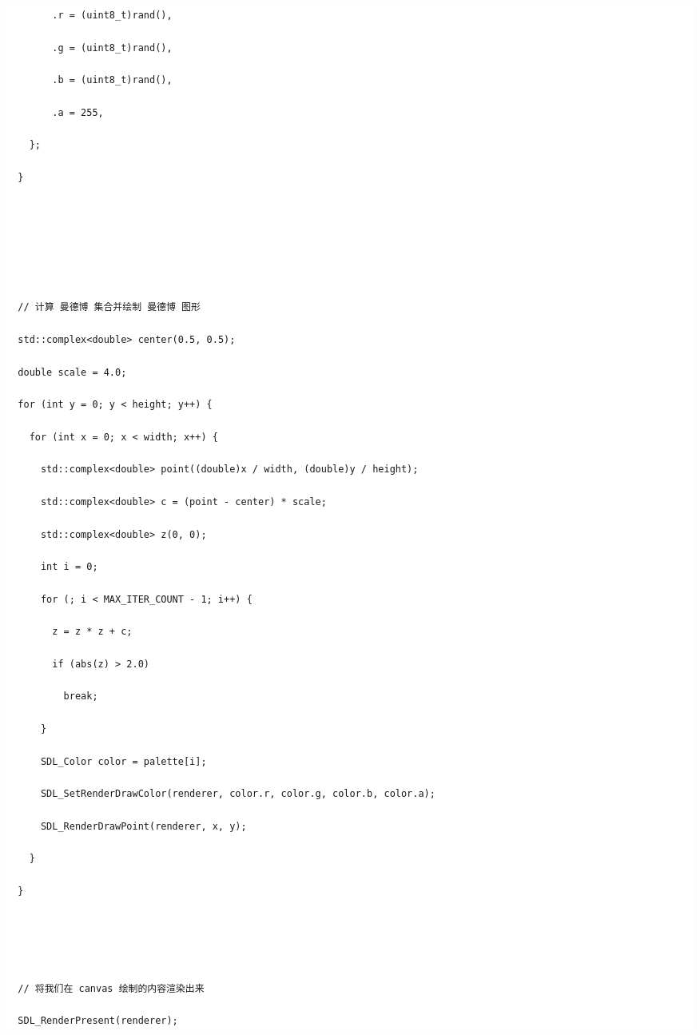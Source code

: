 ```
        .r = (uint8_t)rand(),

        .g = (uint8_t)rand(),

        .b = (uint8_t)rand(),

        .a = 255,

    };

  }

  

  



  // 计算 曼德博 集合并绘制 曼德博 图形

  std::complex<double> center(0.5, 0.5);

  double scale = 4.0;

  for (int y = 0; y < height; y++) {

    for (int x = 0; x < width; x++) {

      std::complex<double> point((double)x / width, (double)y / height);

      std::complex<double> c = (point - center) * scale;

      std::complex<double> z(0, 0);

      int i = 0;

      for (; i < MAX_ITER_COUNT - 1; i++) {

        z = z * z + c;

        if (abs(z) > 2.0)

          break;

      }

      SDL_Color color = palette[i];

      SDL_SetRenderDrawColor(renderer, color.r, color.g, color.b, color.a);

      SDL_RenderDrawPoint(renderer, x, y);

    }

  }





  // 将我们在 canvas 绘制的内容渲染出来

  SDL_RenderPresent(renderer);
```
